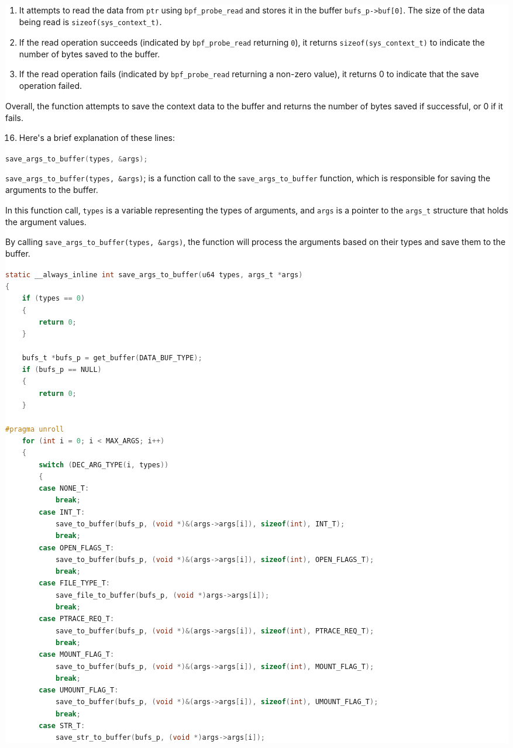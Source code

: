 1. It attempts to read the data from `ptr` using `bpf_probe_read` and stores it in the buffer `bufs_p->buf[0]`. The size of the data being read is `sizeof(sys_context_t)`.

2. If the read operation succeeds (indicated by `bpf_probe_read` returning `0`), it returns `sizeof(sys_context_t)` to indicate the number of bytes saved to the buffer.

3. If the read operation fails (indicated by `bpf_probe_read` returning a non-zero value), it returns 0 to indicate that the save operation failed.

Overall, the function attempts to save the context data to the buffer and returns the number of bytes saved if successful, or 0 if it fails.

16. Here's a brief explanation of these lines:

```C
save_args_to_buffer(types, &args);
```
 `save_args_to_buffer(types, &args)`; is a function call to the `save_args_to_buffer` function, which is responsible for saving the arguments to the buffer.

In this function call, `types` is a variable representing the types of arguments, and `args` is a pointer to the `args_t` structure that holds the argument values.

By calling `save_args_to_buffer(types, &args)`, the function will process the arguments based on their types and save them to the buffer.


```C
static __always_inline int save_args_to_buffer(u64 types, args_t *args)
{
    if (types == 0)
    {
        return 0;
    }

    bufs_t *bufs_p = get_buffer(DATA_BUF_TYPE);
    if (bufs_p == NULL)
    {
        return 0;
    }

#pragma unroll
    for (int i = 0; i < MAX_ARGS; i++)
    {
        switch (DEC_ARG_TYPE(i, types))
        {
        case NONE_T:
            break;
        case INT_T:
            save_to_buffer(bufs_p, (void *)&(args->args[i]), sizeof(int), INT_T);
            break;
        case OPEN_FLAGS_T:
            save_to_buffer(bufs_p, (void *)&(args->args[i]), sizeof(int), OPEN_FLAGS_T);
            break;
        case FILE_TYPE_T:
            save_file_to_buffer(bufs_p, (void *)args->args[i]);
            break;
        case PTRACE_REQ_T:
            save_to_buffer(bufs_p, (void *)&(args->args[i]), sizeof(int), PTRACE_REQ_T);
            break;
        case MOUNT_FLAG_T:
            save_to_buffer(bufs_p, (void *)&(args->args[i]), sizeof(int), MOUNT_FLAG_T);
            break;
        case UMOUNT_FLAG_T:
            save_to_buffer(bufs_p, (void *)&(args->args[i]), sizeof(int), UMOUNT_FLAG_T);
            break;
        case STR_T:
            save_str_to_buffer(bufs_p, (void *)args->args[i]);
```